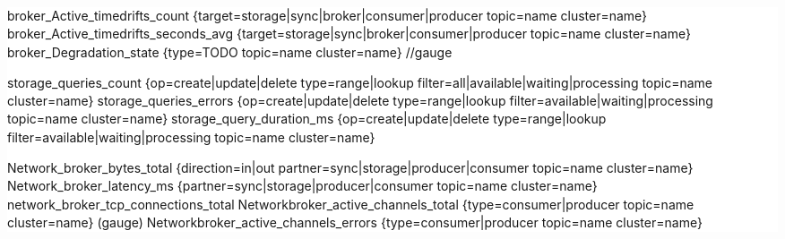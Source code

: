 broker_Active_timedrifts_count {target=storage|sync|broker|consumer|producer topic=name cluster=name}
broker_Active_timedrifts_seconds_avg  {target=storage|sync|broker|consumer|producer topic=name cluster=name}
broker_Degradation_state {type=TODO topic=name cluster=name} //gauge

storage_queries_count {op=create|update|delete type=range|lookup filter=all|available|waiting|processing topic=name cluster=name}
storage_queries_errors  {op=create|update|delete type=range|lookup filter=available|waiting|processing topic=name cluster=name}
storage_query_duration_ms {op=create|update|delete type=range|lookup filter=available|waiting|processing topic=name cluster=name}

Network_broker_bytes_total {direction=in|out partner=sync|storage|producer|consumer  topic=name cluster=name}
Network_broker_latency_ms  {partner=sync|storage|producer|consumer  topic=name cluster=name}
network_broker_tcp_connections_total
Networkbroker_active_channels_total {type=consumer|producer topic=name cluster=name} (gauge)
Networkbroker_active_channels_errors {type=consumer|producer topic=name cluster=name}
